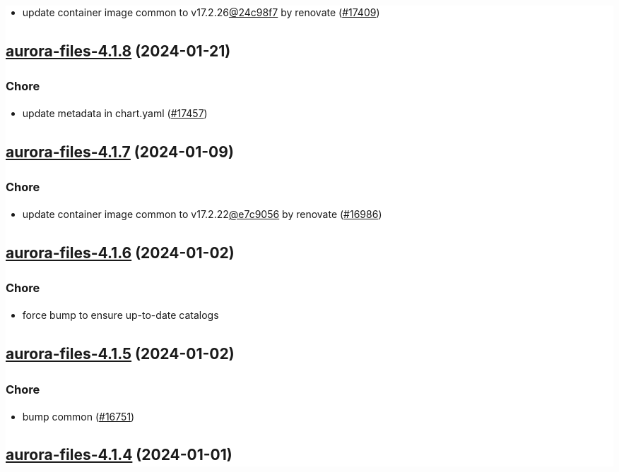 

- update container image common to v17.2.26[@24c98f7](https://github.com/24c98f7) by renovate ([#17409](https://github.com/truecharts/charts/issues/17409))


## [aurora-files-4.1.8](https://github.com/truecharts/charts/compare/aurora-files-4.1.7...aurora-files-4.1.8) (2024-01-21)

### Chore



- update metadata in chart.yaml ([#17457](https://github.com/truecharts/charts/issues/17457))




## [aurora-files-4.1.7](https://github.com/truecharts/charts/compare/aurora-files-4.1.6...aurora-files-4.1.7) (2024-01-09)

### Chore



- update container image common to v17.2.22[@e7c9056](https://github.com/e7c9056) by renovate ([#16986](https://github.com/truecharts/charts/issues/16986))


## [aurora-files-4.1.6](https://github.com/truecharts/charts/compare/aurora-files-4.1.5...aurora-files-4.1.6) (2024-01-02)

### Chore



- force bump to ensure up-to-date catalogs


## [aurora-files-4.1.5](https://github.com/truecharts/charts/compare/aurora-files-4.1.4...aurora-files-4.1.5) (2024-01-02)

### Chore



- bump common ([#16751](https://github.com/truecharts/charts/issues/16751))


## [aurora-files-4.1.4](https://github.com/truecharts/charts/compare/aurora-files-4.1.3...aurora-files-4.1.4) (2024-01-01)
